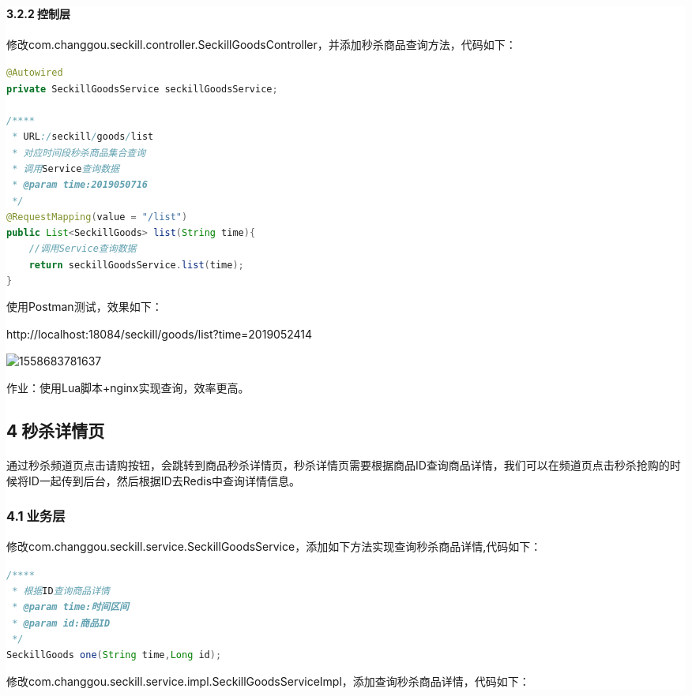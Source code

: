 



#### 3.2.2 控制层

修改com.changgou.seckill.controller.SeckillGoodsController，并添加秒杀商品查询方法，代码如下：

```java
@Autowired
private SeckillGoodsService seckillGoodsService;

/****
 * URL:/seckill/goods/list
 * 对应时间段秒杀商品集合查询
 * 调用Service查询数据
 * @param time:2019050716
 */
@RequestMapping(value = "/list")
public List<SeckillGoods> list(String time){
    //调用Service查询数据
    return seckillGoodsService.list(time);
}
```





使用Postman测试，效果如下：

http://localhost:18084/seckill/goods/list?time=2019052414

![1558683781637](images\1558683781637.png)



作业：使用Lua脚本+nginx实现查询，效率更高。



## 4 秒杀详情页

通过秒杀频道页点击请购按钮，会跳转到商品秒杀详情页，秒杀详情页需要根据商品ID查询商品详情，我们可以在频道页点击秒杀抢购的时候将ID一起传到后台，然后根据ID去Redis中查询详情信息。



### 4.1 业务层

修改com.changgou.seckill.service.SeckillGoodsService，添加如下方法实现查询秒杀商品详情,代码如下：

```java
/****
 * 根据ID查询商品详情
 * @param time:时间区间
 * @param id:商品ID
 */
SeckillGoods one(String time,Long id);
```

修改com.changgou.seckill.service.impl.SeckillGoodsServiceImpl，添加查询秒杀商品详情，代码如下：
